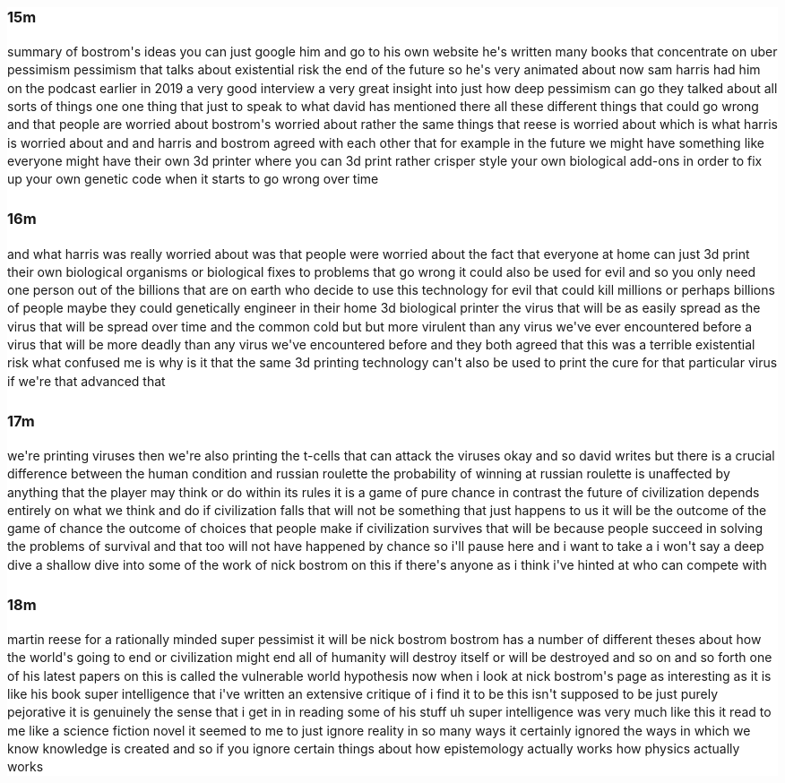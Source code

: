 ### 15m

summary of bostrom's ideas you can just google him and go to his own website he's written many books that concentrate on uber pessimism pessimism that talks about existential risk the end of the future so he's very animated about now sam harris had him on the podcast earlier in 2019 a very good interview a very great insight into just how deep pessimism can go they talked about all sorts of things one one thing that just to speak to what david has mentioned there all these different things that could go wrong and that people are worried about bostrom's worried about rather the same things that reese is worried about which is what harris is worried about and and harris and bostrom agreed with each other that for example in the future we might have something like everyone might have their own 3d printer where you can 3d print rather crisper style your own biological add-ons in order to fix up your own genetic code when it starts to go wrong over time

### 16m

and what harris was really worried about was that people were worried about the fact that everyone at home can just 3d print their own biological organisms or biological fixes to problems that go wrong it could also be used for evil and so you only need one person out of the billions that are on earth who decide to use this technology for evil that could kill millions or perhaps billions of people maybe they could genetically engineer in their home 3d biological printer the virus that will be as easily spread as the virus that will be spread over time and the common cold but but more virulent than any virus we've ever encountered before a virus that will be more deadly than any virus we've encountered before and they both agreed that this was a terrible existential risk what confused me is why is it that the same 3d printing technology can't also be used to print the cure for that particular virus if we're that advanced that

### 17m

we're printing viruses then we're also printing the t-cells that can attack the viruses okay and so david writes but there is a crucial difference between the human condition and russian roulette the probability of winning at russian roulette is unaffected by anything that the player may think or do within its rules it is a game of pure chance in contrast the future of civilization depends entirely on what we think and do if civilization falls that will not be something that just happens to us it will be the outcome of the game of chance the outcome of choices that people make if civilization survives that will be because people succeed in solving the problems of survival and that too will not have happened by chance so i'll pause here and i want to take a i won't say a deep dive a shallow dive into some of the work of nick bostrom on this if there's anyone as i think i've hinted at who can compete with

### 18m

martin reese for a rationally minded super pessimist it will be nick bostrom bostrom has a number of different theses about how the world's going to end or civilization might end all of humanity will destroy itself or will be destroyed and so on and so forth one of his latest papers on this is called the vulnerable world hypothesis now when i look at nick bostrom's page as interesting as it is like his book super intelligence that i've written an extensive critique of i find it to be this isn't supposed to be just purely pejorative it is genuinely the sense that i get in in reading some of his stuff uh super intelligence was very much like this it read to me like a science fiction novel it seemed to me to just ignore reality in so many ways it certainly ignored the ways in which we know knowledge is created and so if you ignore certain things about how epistemology actually works how physics actually works
